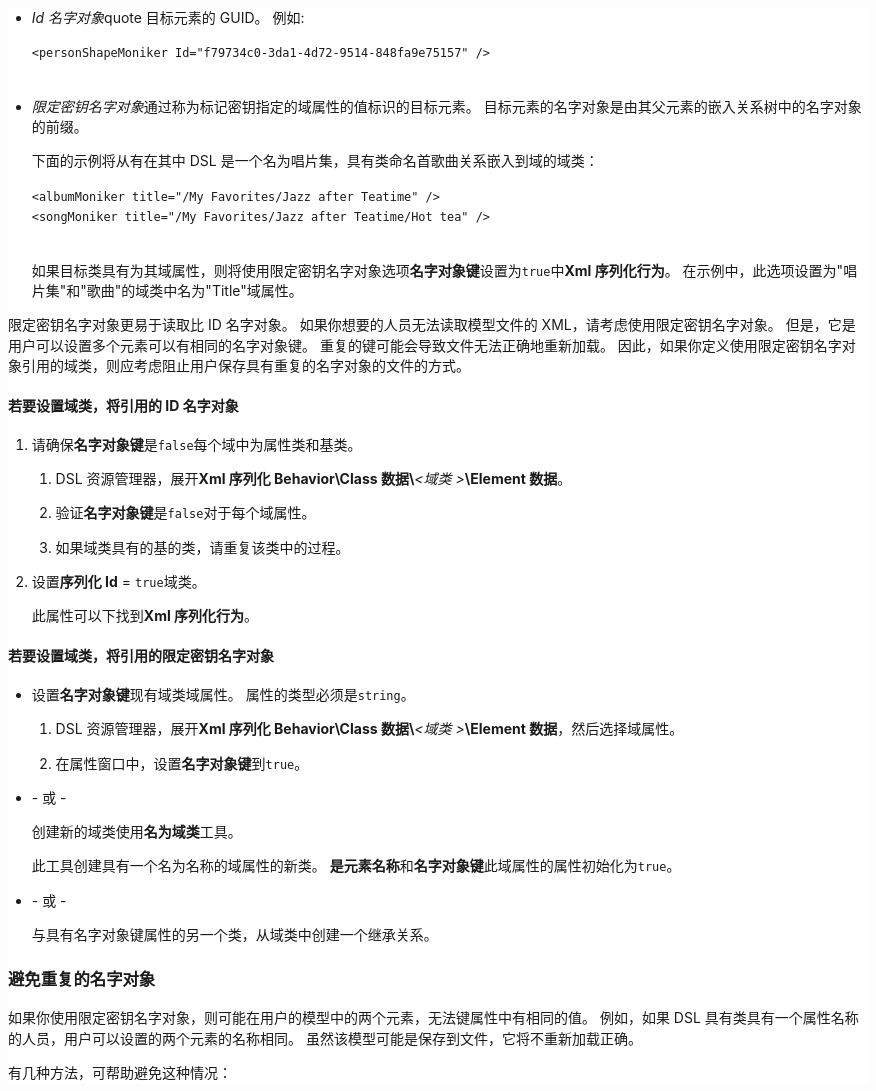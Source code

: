 -   *Id 名字对象*quote 目标元素的 GUID。 例如:   
  
    ```  
    <personShapeMoniker Id="f79734c0-3da1-4d72-9514-848fa9e75157" />  
  
    ```  
  
-   *限定密钥名字对象*通过称为标记密钥指定的域属性的值标识的目标元素。 目标元素的名字对象是由其父元素的嵌入关系树中的名字对象的前缀。  
  
     下面的示例将从有在其中 DSL 是一个名为唱片集，具有类命名首歌曲关系嵌入到域的域类：  
  
    ```  
    <albumMoniker title="/My Favorites/Jazz after Teatime" />  
    <songMoniker title="/My Favorites/Jazz after Teatime/Hot tea" />  
  
    ```  
  
     如果目标类具有为其域属性，则将使用限定密钥名字对象选项**名字对象键**设置为`true`中**Xml 序列化行为**。 在示例中，此选项设置为"唱片集"和"歌曲"的域类中名为"Title"域属性。  
  
 限定密钥名字对象更易于读取比 ID 名字对象。 如果你想要的人员无法读取模型文件的 XML，请考虑使用限定密钥名字对象。 但是，它是用户可以设置多个元素可以有相同的名字对象键。 重复的键可能会导致文件无法正确地重新加载。 因此，如果你定义使用限定密钥名字对象引用的域类，则应考虑阻止用户保存具有重复的名字对象的文件的方式。  
  
#### <a name="to-set-a-domain-class-to-be-referenced-by-id-monikers"></a>若要设置域类，将引用的 ID 名字对象  
  
1.  请确保**名字对象键**是`false`每个域中为属性类和基类。  
  
    1.  DSL 资源管理器，展开**Xml 序列化 Behavior\Class 数据\\***\<域类 >***\Element 数据**。  
  
    2.  验证**名字对象键**是`false`对于每个域属性。  
  
    3.  如果域类具有的基的类，请重复该类中的过程。  
  
2.  设置**序列化 Id**  =  `true`域类。  
  
     此属性可以下找到**Xml 序列化行为**。  
  
#### <a name="to-set-a-domain-class-to-be-referenced-by-qualified-key-monikers"></a>若要设置域类，将引用的限定密钥名字对象  
  
-   设置**名字对象键**现有域类域属性。 属性的类型必须是`string`。  
  
    1.  DSL 资源管理器，展开**Xml 序列化 Behavior\Class 数据\\***\<域类 >***\Element 数据**，然后选择域属性。  
  
    2.  在属性窗口中，设置**名字对象键**到`true`。  
  
-   \- 或 -  
  
     创建新的域类使用**名为域类**工具。  
  
     此工具创建具有一个名为名称的域属性的新类。 **是元素名称**和**名字对象键**此域属性的属性初始化为`true`。  
  
-   \- 或 -  
  
     与具有名字对象键属性的另一个类，从域类中创建一个继承关系。  
  
### <a name="avoiding-duplicate-monikers"></a>避免重复的名字对象  
 如果你使用限定密钥名字对象，则可能在用户的模型中的两个元素，无法键属性中有相同的值。 例如，如果 DSL 具有类具有一个属性名称的人员，用户可以设置的两个元素的名称相同。 虽然该模型可能是保存到文件，它将不重新加载正确。  
  
 有几种方法，可帮助避免这种情况：  
  